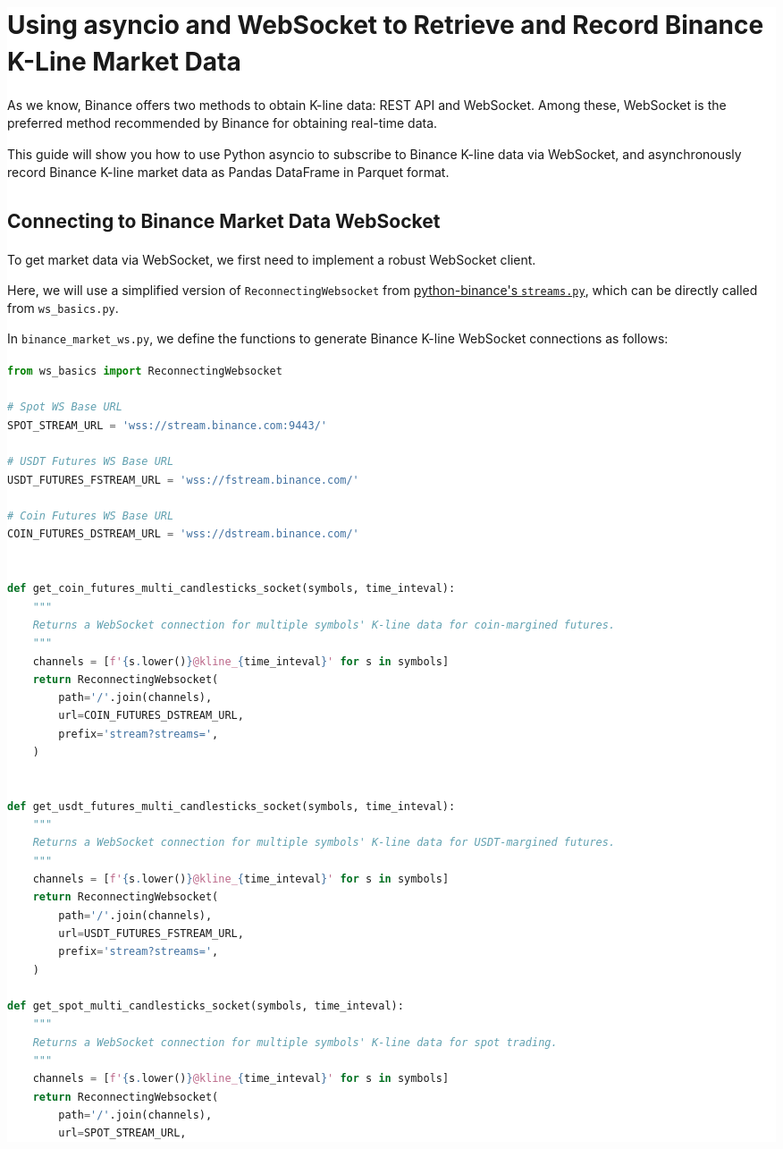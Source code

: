 # Using asyncio and WebSocket to Retrieve and Record Binance K-Line Market Data

As we know, Binance offers two methods to obtain K-line data: REST API and WebSocket. Among these, WebSocket is the preferred method recommended by Binance for obtaining real-time data.

This guide will show you how to use Python asyncio to subscribe to Binance K-line data via WebSocket, and asynchronously record Binance K-line market data as Pandas DataFrame in Parquet format.

## Connecting to Binance Market Data WebSocket

To get market data via WebSocket, we first need to implement a robust WebSocket client.

Here, we will use a simplified version of `ReconnectingWebsocket` from [python-binance's `streams.py`](https://github.com/sammchardy/python-binance/blob/master/binance/streams.py), which can be directly called from `ws_basics.py`.

In `binance_market_ws.py`, we define the functions to generate Binance K-line WebSocket connections as follows:

```python
from ws_basics import ReconnectingWebsocket

# Spot WS Base URL
SPOT_STREAM_URL = 'wss://stream.binance.com:9443/'

# USDT Futures WS Base URL
USDT_FUTURES_FSTREAM_URL = 'wss://fstream.binance.com/'

# Coin Futures WS Base URL
COIN_FUTURES_DSTREAM_URL = 'wss://dstream.binance.com/'


def get_coin_futures_multi_candlesticks_socket(symbols, time_inteval):
    """
    Returns a WebSocket connection for multiple symbols' K-line data for coin-margined futures.
    """
    channels = [f'{s.lower()}@kline_{time_inteval}' for s in symbols]
    return ReconnectingWebsocket(
        path='/'.join(channels),
        url=COIN_FUTURES_DSTREAM_URL,
        prefix='stream?streams=',
    )


def get_usdt_futures_multi_candlesticks_socket(symbols, time_inteval):
    """
    Returns a WebSocket connection for multiple symbols' K-line data for USDT-margined futures.
    """
    channels = [f'{s.lower()}@kline_{time_inteval}' for s in symbols]
    return ReconnectingWebsocket(
        path='/'.join(channels),
        url=USDT_FUTURES_FSTREAM_URL,
        prefix='stream?streams=',
    )

def get_spot_multi_candlesticks_socket(symbols, time_inteval):
    """
    Returns a WebSocket connection for multiple symbols' K-line data for spot trading.
    """
    channels = [f'{s.lower()}@kline_{time_inteval}' for s in symbols]
    return ReconnectingWebsocket(
        path='/'.join(channels),
        url=SPOT_STREAM_URL,
```